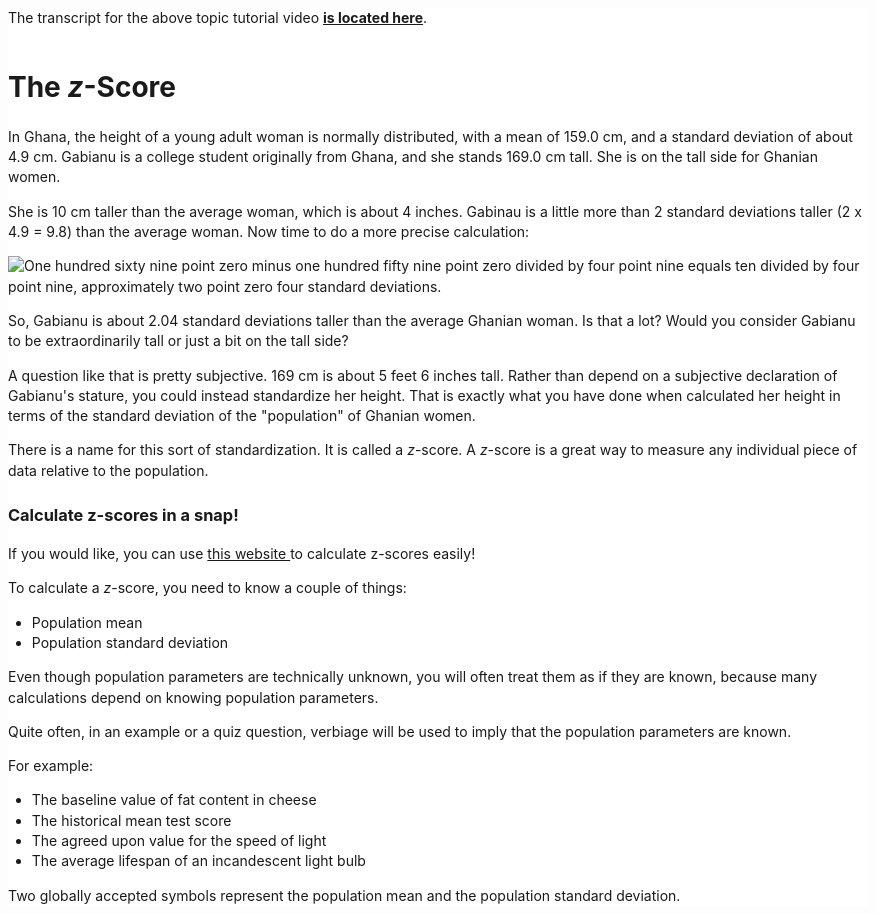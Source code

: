 The transcript for the above topic tutorial video **[is located here](https://repo.exeterlms.com/documents/V2/DataScience/Video-Transcripts/DSO101-L05-pg4tutorial.zip)**.

# The *z*-Score

In Ghana, the height of a young adult woman is normally distributed, with a mean of 159.0 cm, and a standard deviation of about 4.9 cm.  Gabianu is a college student originally from Ghana, and she stands 169.0 cm tall.  She is on the tall side for Ghanian women.  

She is 10 cm taller than the average woman, which is about 4 inches.  Gabinau is a little more than 2 standard deviations taller (2 x 4.9 = 9.8) than the average woman.  Now time to do a more precise calculation:

![One hundred sixty nine point zero minus one hundred fifty nine point zero divided by four point nine equals ten divided by four point nine, approximately two point zero four standard deviations.](Media/L05-11.png)

So, Gabianu is about 2.04 standard deviations taller than the average Ghanian woman.  Is that a lot?  Would you consider Gabianu to be extraordinarily tall or just a bit on the tall side?  

A question like that is pretty subjective.  169 cm is about 5 feet 6 inches tall.  Rather than depend on a subjective declaration of Gabianu's stature, you could instead standardize her height.  That is exactly what you have done when calculated her height in terms of the standard deviation of the "population" of Ghanian women.

There is a name for this sort of standardization.  It is called a *z*-score.  A *z*-score is a great way to measure any individual piece of data relative to the population.

<div class="panel panel-success">
    <div class="panel-heading">
        <h3 class="panel-title">Calculate z-scores in a snap!</h3>
    </div>
    <div class="panel-body">
        <p>If you would like, you can use <a href="https://www.woz-students.com/z-score"> this website </a> to calculate z-scores easily!</p>
    </div>
</div>

To calculate a *z*-score, you need to know a couple of things:

-  Population mean
-  Population standard deviation

Even though population parameters are technically unknown, you will often treat them as if they are known, because many calculations depend on knowing population parameters.  

Quite often, in an example or a quiz question, verbiage will be used to imply that the population parameters are known.  

For example:

-  The baseline value of fat content in cheese
-  The historical mean test score
-  The agreed upon value for the speed of light
-  The average lifespan of an incandescent light bulb

Two globally accepted symbols represent the population mean and the population standard deviation.
